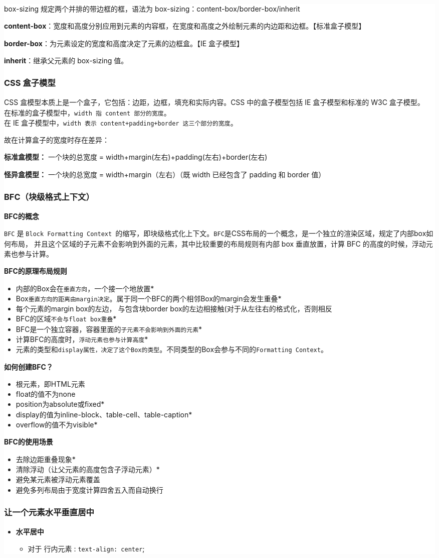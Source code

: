 box-sizing 规定两个并排的带边框的框，语法为 box-sizing：content-box/border-box/inherit

**content-box**：宽度和高度分别应用到元素的内容框，在宽度和高度之外绘制元素的内边距和边框。【标准盒子模型】

**border-box**：为元素设定的宽度和高度决定了元素的边框盒。【IE 盒子模型】

**inherit**：继承父元素的 box-sizing 值。

### CSS 盒子模型

CSS 盒模型本质上是一个盒子，它包括：边距，边框，填充和实际内容。CSS 中的盒子模型包括 IE 盒子模型和标准的 W3C 盒子模型。\
在标准的盒子模型中，`width 指 content 部分的宽度`。\
在 IE 盒子模型中，`width 表示 content+padding+border 这三个部分的宽度`。

故在计算盒子的宽度时存在差异：

**标准盒模型：** 一个块的总宽度 = width+margin(左右)+padding(左右)+border(左右)

**怪异盒模型：** 一个块的总宽度 = width+margin（左右）（既 width 已经包含了 padding 和 border 值）

### BFC（块级格式上下文）

**BFC的概念**

`BFC` 是 ` Block Formatting Context  `的缩写，即块级格式化上下文。`BFC`是CSS布局的一个概念，是一个独立的渲染区域，规定了内部box如何布局， 并且这个区域的子元素不会影响到外面的元素，其中比较重要的布局规则有内部 box 垂直放置，计算 BFC 的高度的时候，浮动元素也参与计算。

**BFC的原理布局规则**

-   内部的Box会在`垂直方向`，一个接一个地放置*
-   Box`垂直方向的距离由margin决定`。属于同一个BFC的两个相邻Box的margin会发生重叠*
-   每个元素的margin box的左边， 与包含块border box的左边相接触(对于从左往右的格式化，否则相反
-   BFC的区域`不会与float box重叠`*
-   BFC是一个独立容器，容器里面的`子元素不会影响到外面的元素`*
-   计算BFC的高度时，`浮动元素也参与计算高度`*
-   元素的类型和`display属性，决定了这个Box的类型`。不同类型的Box会参与不同的`Formatting Context`。

**如何创建BFC？**

-   根元素，即HTML元素
-   float的值不为none
-   position为absolute或fixed*
-   display的值为inline-block、table-cell、table-caption*
-   overflow的值不为visible*

**BFC的使用场景**

-   去除边距重叠现象*
-   清除浮动（让父元素的高度包含子浮动元素）*
-   避免某元素被浮动元素覆盖
-   避免多列布局由于宽度计算四舍五入而自动换行

### 让一个元素水平垂直居中

- **水平居中**

  - 对于 行内元素 : `text-align: center`;
